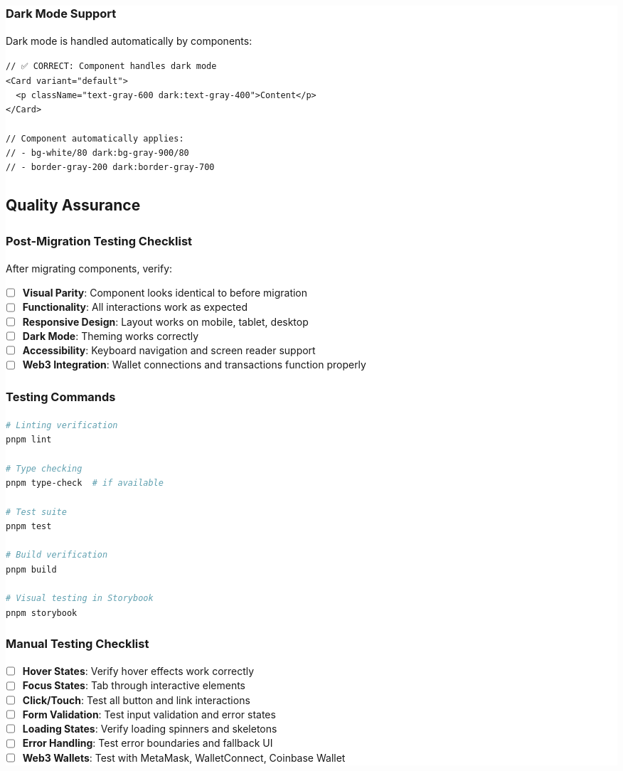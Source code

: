 ### Dark Mode Support

Dark mode is handled automatically by components:

```tsx
// ✅ CORRECT: Component handles dark mode
<Card variant="default">
  <p className="text-gray-600 dark:text-gray-400">Content</p>
</Card>

// Component automatically applies:
// - bg-white/80 dark:bg-gray-900/80
// - border-gray-200 dark:border-gray-700
```

## Quality Assurance

### Post-Migration Testing Checklist

After migrating components, verify:

- [ ] **Visual Parity**: Component looks identical to before migration
- [ ] **Functionality**: All interactions work as expected
- [ ] **Responsive Design**: Layout works on mobile, tablet, desktop
- [ ] **Dark Mode**: Theming works correctly
- [ ] **Accessibility**: Keyboard navigation and screen reader support
- [ ] **Web3 Integration**: Wallet connections and transactions function properly

### Testing Commands

```bash
# Linting verification
pnpm lint

# Type checking
pnpm type-check  # if available

# Test suite
pnpm test

# Build verification
pnpm build

# Visual testing in Storybook
pnpm storybook
```

### Manual Testing Checklist

- [ ] **Hover States**: Verify hover effects work correctly
- [ ] **Focus States**: Tab through interactive elements
- [ ] **Click/Touch**: Test all button and link interactions
- [ ] **Form Validation**: Test input validation and error states
- [ ] **Loading States**: Verify loading spinners and skeletons
- [ ] **Error Handling**: Test error boundaries and fallback UI
- [ ] **Web3 Wallets**: Test with MetaMask, WalletConnect, Coinbase Wallet
